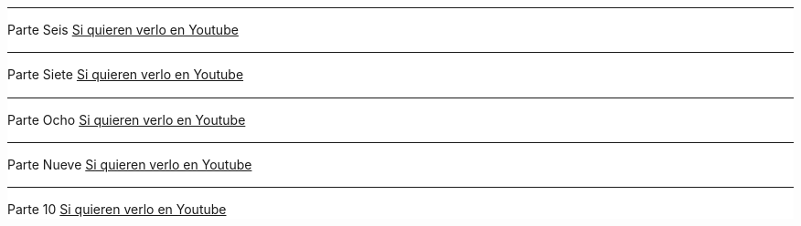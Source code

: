 <hr />

<object style="height: 390px; width: 640px;" width="640" height="390" classid="clsid:d27cdb6e-ae6d-11cf-96b8-444553540000" codebase="http://download.macromedia.com/pub/shockwave/cabs/flash/swflash.cab#version=6,0,40,0"><param name="allowFullScreen" value="true" /><param name="allowScriptAccess" value="always" /><param name="src" value="http://www.youtube.com/v/3SteCTaSJoQ?version=3" /><param name="allowfullscreen" value="true" /><param name="allowscriptaccess" value="always" /><embed style="height: 390px; width: 640px;" width="640" height="390" type="application/x-shockwave-flash" src="http://www.youtube.com/v/3SteCTaSJoQ?version=3" allowFullScreen="true" allowScriptAccess="always" allowfullscreen="true" allowscriptaccess="always" /></object>

Parte Seis
<a href="http://youtu.be/3SteCTaSJoQ" target="_blank">Si quieren verlo en Youtube</a>

<hr />

<object style="height: 390px; width: 640px;" width="640" height="390" classid="clsid:d27cdb6e-ae6d-11cf-96b8-444553540000" codebase="http://download.macromedia.com/pub/shockwave/cabs/flash/swflash.cab#version=6,0,40,0"><param name="allowFullScreen" value="true" /><param name="allowScriptAccess" value="always" /><param name="src" value="http://www.youtube.com/v/YNvkA6CGKu4?version=3" /><param name="allowfullscreen" value="true" /><param name="allowscriptaccess" value="always" /><embed style="height: 390px; width: 640px;" width="640" height="390" type="application/x-shockwave-flash" src="http://www.youtube.com/v/YNvkA6CGKu4?version=3" allowFullScreen="true" allowScriptAccess="always" allowfullscreen="true" allowscriptaccess="always" /></object>
Parte Siete
<a href="http://youtu.be/YNvkA6CGKu4" target="_blank">Si quieren verlo en Youtube</a>

<hr />

<object style="height: 390px; width: 640px;" width="640" height="390" classid="clsid:d27cdb6e-ae6d-11cf-96b8-444553540000" codebase="http://download.macromedia.com/pub/shockwave/cabs/flash/swflash.cab#version=6,0,40,0"><param name="allowFullScreen" value="true" /><param name="allowScriptAccess" value="always" /><param name="src" value="http://www.youtube.com/v/twvKtEjyTrg?version=3" /><param name="allowfullscreen" value="true" /><param name="allowscriptaccess" value="always" /><embed style="height: 390px; width: 640px;" width="640" height="390" type="application/x-shockwave-flash" src="http://www.youtube.com/v/twvKtEjyTrg?version=3" allowFullScreen="true" allowScriptAccess="always" allowfullscreen="true" allowscriptaccess="always" /></object>
Parte Ocho
<a href="http://youtu.be/twvKtEjyTrg" target="_blank">Si quieren verlo en Youtube</a>

<hr />

<object style="height: 390px; width: 640px;" width="640" height="390" classid="clsid:d27cdb6e-ae6d-11cf-96b8-444553540000" codebase="http://download.macromedia.com/pub/shockwave/cabs/flash/swflash.cab#version=6,0,40,0"><param name="allowFullScreen" value="true" /><param name="allowScriptAccess" value="always" /><param name="src" value="http://www.youtube.com/v/5KCnipmwD-U?version=3" /><param name="allowfullscreen" value="true" /><param name="allowscriptaccess" value="always" /><embed style="height: 390px; width: 640px;" width="640" height="390" type="application/x-shockwave-flash" src="http://www.youtube.com/v/5KCnipmwD-U?version=3" allowFullScreen="true" allowScriptAccess="always" allowfullscreen="true" allowscriptaccess="always" /></object>
Parte Nueve
<a href="http://youtu.be/5KCnipmwD-U" target="_blank">Si quieren verlo en Youtube</a>

<hr />

<object style="height: 390px; width: 640px;" width="640" height="390" classid="clsid:d27cdb6e-ae6d-11cf-96b8-444553540000" codebase="http://download.macromedia.com/pub/shockwave/cabs/flash/swflash.cab#version=6,0,40,0"><param name="allowFullScreen" value="true" /><param name="allowScriptAccess" value="always" /><param name="src" value="http://www.youtube.com/v/mnNig2fv-MA?version=3" /><param name="allowfullscreen" value="true" /><param name="allowscriptaccess" value="always" /><embed style="height: 390px; width: 640px;" width="640" height="390" type="application/x-shockwave-flash" src="http://www.youtube.com/v/mnNig2fv-MA?version=3" allowFullScreen="true" allowScriptAccess="always" allowfullscreen="true" allowscriptaccess="always" /></object>
Parte 10
<a href="http://youtu.be/mnNig2fv-MA" target="_blank">Si quieren verlo en Youtube</a>

